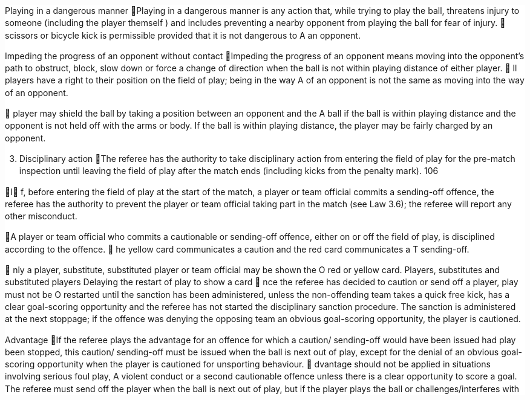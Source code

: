 Playing in a dangerous manner
Playing in a dangerous manner is any action that, while trying to play the
ball, threatens injury to someone (including the player themself ) and includes
preventing a nearby opponent from playing the ball for fear of injury.
 scissors or bicycle kick is permissible provided that it is not dangerous to
A
an opponent.

Impeding the progress of an opponent without contact
Impeding the progress of an opponent means moving into the opponent’s path
to obstruct, block, slow down or force a change of direction when the ball is not
within playing distance of either player.
 ll players have a right to their position on the field of play; being in the way
A
of an opponent is not the same as moving into the way of an opponent.

 player may shield the ball by taking a position between an opponent and the
A
ball if the ball is within playing distance and the opponent is not held off with
the arms or body. If the ball is within playing distance, the player may be fairly
charged by an opponent.

3. Disciplinary action
The referee has the authority to take disciplinary action from entering the field
of play for the pre-match inspection until leaving the field of play after the
match ends (including kicks from the penalty mark).
106

I f, before entering the field of play at the start of the match, a player or team
official commits a sending-off offence, the referee has the authority to prevent
the player or team official taking part in the match (see Law 3.6); the referee
will report any other misconduct.

A player or team official who commits a cautionable or sending-off offence,
either on or off the field of play, is disciplined according to the offence.
 he yellow card communicates a caution and the red card communicates a
T
sending-off.

 nly a player, substitute, substituted player or team official may be shown the
O
red or yellow card.
Players, substitutes and substituted players
Delaying the restart of play to show a card
 nce the referee has decided to caution or send off a player, play must not be
O
restarted until the sanction has been administered, unless the non-offending
team takes a quick free kick, has a clear goal-scoring opportunity and the
referee has not started the disciplinary sanction procedure. The sanction is
administered at the next stoppage; if the offence was denying the opposing
team an obvious goal-scoring opportunity, the player is cautioned.

Advantage
If the referee plays the advantage for an offence for which a caution/
sending-off would have been issued had play been stopped, this caution/
sending-off must be issued when the ball is next out of play, except for the
denial of an obvious goal-scoring opportunity when the player is cautioned for
unsporting behaviour.
 dvantage should not be applied in situations involving serious foul play,
A
violent conduct or a second cautionable offence unless there is a clear
opportunity to score a goal. The referee must send off the player when the ball
is next out of play, but if the player plays the ball or challenges/interferes with
